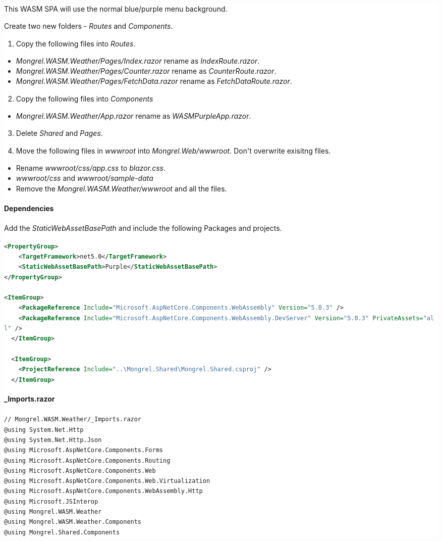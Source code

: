 This WASM SPA will use the normal blue/purple menu background.

Create two new folders - *Routes* and *Components*.

1. Copy the following files into *Routes*.
   
- *Mongrel.WASM.Weather/Pages/Index.razor* rename as *IndexRoute.razor*.
- *Mongrel.WASM.Weather/Pages/Counter.razor* rename as *CounterRoute.razor*.
- *Mongrel.WASM.Weather/Pages/FetchData.razor* rename as *FetchDataRoute.razor*.

2. Copy the following files into *Components*

- *Mongrel.WASM.Weather/App.razor* rename as *WASMPurpleApp.razor*.

3. Delete *Shared* and *Pages*.

4. Move the following files in *wwwroot* into *Mongrel.Web/wwwroot*.  Don't overwrite exisitng files.

- Rename *wwwroot/css/app.css* to *blazor.css*.
- *wwwroot/css* and *wwwroot/sample-data*
- Remove the *Mongrel.WASM.Weather/wwwroot* and all the files.

#### Dependencies

Add the *StaticWebAssetBasePath* and include the following Packages and projects.
```xml
<PropertyGroup>
    <TargetFramework>net5.0</TargetFramework>
    <StaticWebAssetBasePath>Purple</StaticWebAssetBasePath>
</PropertyGroup>

<ItemGroup>
    <PackageReference Include="Microsoft.AspNetCore.Components.WebAssembly" Version="5.0.3" />
    <PackageReference Include="Microsoft.AspNetCore.Components.WebAssembly.DevServer" Version="5.0.3" PrivateAssets="all" />
  </ItemGroup>

  <ItemGroup>
    <ProjectReference Include="..\Mongrel.Shared\Mongrel.Shared.csproj" />
  </ItemGroup>
```

#### _Imports.razor

```html
// Mongrel.WASM.Weather/_Imports.razor
@using System.Net.Http
@using System.Net.Http.Json
@using Microsoft.AspNetCore.Components.Forms
@using Microsoft.AspNetCore.Components.Routing
@using Microsoft.AspNetCore.Components.Web
@using Microsoft.AspNetCore.Components.Web.Virtualization
@using Microsoft.AspNetCore.Components.WebAssembly.Http
@using Microsoft.JSInterop
@using Mongrel.WASM.Weather
@using Mongrel.WASM.Weather.Components
@using Mongrel.Shared.Components
```

